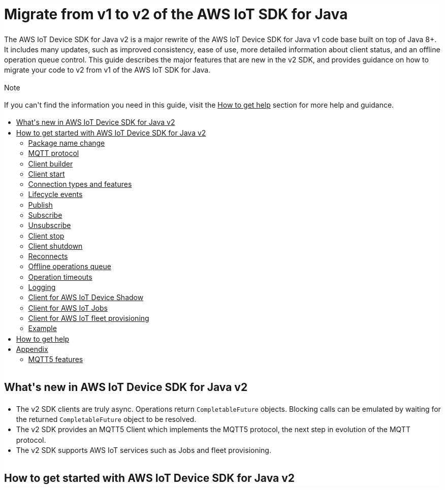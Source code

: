 # Migrate from v1 to v2 of the AWS IoT SDK for Java

The AWS IoT Device SDK for Java v2 is a major rewrite of the AWS IoT Device SDK for Java v1 code base built on top of Java 8+. It includes many updates,
such as improved consistency, ease of use, more detailed information about client status, and an offline operation queue
control. This guide describes the major features that are new in the v2 SDK, and provides guidance on how to migrate
your code to v2 from v1 of the AWS IoT SDK for Java.

> [!NOTE]  
> If you can't find the information you need in this guide, visit the [How to get help](#how-to-get-help) section for more help and guidance.

* [What's new in AWS IoT Device SDK for Java v2](#whats-new-in-aws-iot-device-sdk-for-java-v2)
* [How to get started with AWS IoT Device SDK for Java v2](#how-to-get-started-with-aws-iot-device-sdk-for-java-v2)
    * [Package name change](#package-name-change)
    * [MQTT protocol](#mqtt-protocol)
    * [Client builder](#client-builder)
    * [Client start](#client-start)
    * [Connection types and features](#connection-types-and-features)
    * [Lifecycle events](#lifecycle-events)
    * [Publish](#publish)
    * [Subscribe](#subscribe)
    * [Unsubscribe](#unsubscribe)
    * [Client stop](#client-stop)
    * [Client shutdown](#client-shutdown)
    * [Reconnects](#reconnects)
    * [Offline operations queue](#offline-operations-queue)
    * [Operation timeouts](#operation-timeouts)
    * [Logging](#logging)
    * [Client for AWS IoT Device Shadow](#client-for-aws-iot-device-shadow)
    * [Client for AWS IoT Jobs](#client-for-aws-iot-jobs)
    * [Client for AWS IoT fleet provisioning](#client-for-aws-iot-fleet-provisioning)
    * [Example](#example)
* [How to get help](#how-to-get-help)
* [Appendix](#appendix)
    * [MQTT5 features](#mqtt5-features)

## What's new in AWS IoT Device SDK for Java v2

* The v2 SDK clients are truly async. Operations return `CompletableFuture` objects. Blocking calls can be emulated by waiting
for the returned `CompletableFuture` object to be resolved.
* The v2 SDK provides an MQTT5 Client which implements the MQTT5 protocol, the next step in evolution of the MQTT protocol.
* The v2 SDK supports AWS IoT services such as Jobs and fleet provisioning.

## How to get started with AWS IoT Device SDK for Java v2
